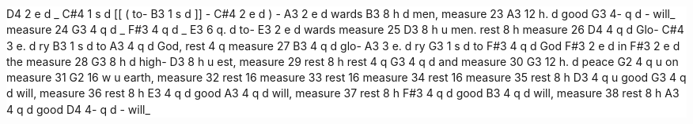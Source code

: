 D4     2        e     d                    _
C#4    1        s     d  [[     (          to-
B3     1        s     d  ]]                -
C#4    2        e     d         )          -
A3     2        e     d                    wards
B3     8        h     d                    men,
measure 23
A3    12        h.    d                    good
G3     4-       q     d        -           will_
measure 24
G3     4        q     d                    _
F#3    4        q     d                    _
E3     6        q.    d                    to-
E3     2        e     d                    wards
measure 25
D3     8        h     u                    men.
rest   8        h
measure 26
D4     4        q     d                    Glo-
C#4    3        e.    d                    ry
B3     1        s     d                    to
A3     4        q     d                    God,
rest   4        q
measure 27
B3     4        q     d                    glo-
A3     3        e.    d                    ry
G3     1        s     d                    to
F#3    4        q     d                    God
F#3    2        e     d                    in
F#3    2        e     d                    the
measure 28
G3     8        h     d                    high-
D3     8        h     u                    est,
measure 29
rest   8        h
rest   4        q
G3     4        q     d                    and
measure 30
G3    12        h.    d                    peace
G2     4        q     u                    on
measure 31
G2    16        w     u                    earth,
measure 32
rest  16
measure 33
rest  16
measure 34
rest  16
measure 35
rest   8        h
D3     4        q     u                    good
G3     4        q     d                    will,
measure 36
rest   8        h
E3     4        q     d                    good
A3     4        q     d                    will,
measure 37
rest   8        h
F#3    4        q     d                    good
B3     4        q     d                    will,
measure 38
rest   8        h
A3     4        q     d                    good
D4     4-       q     d        -           will_
